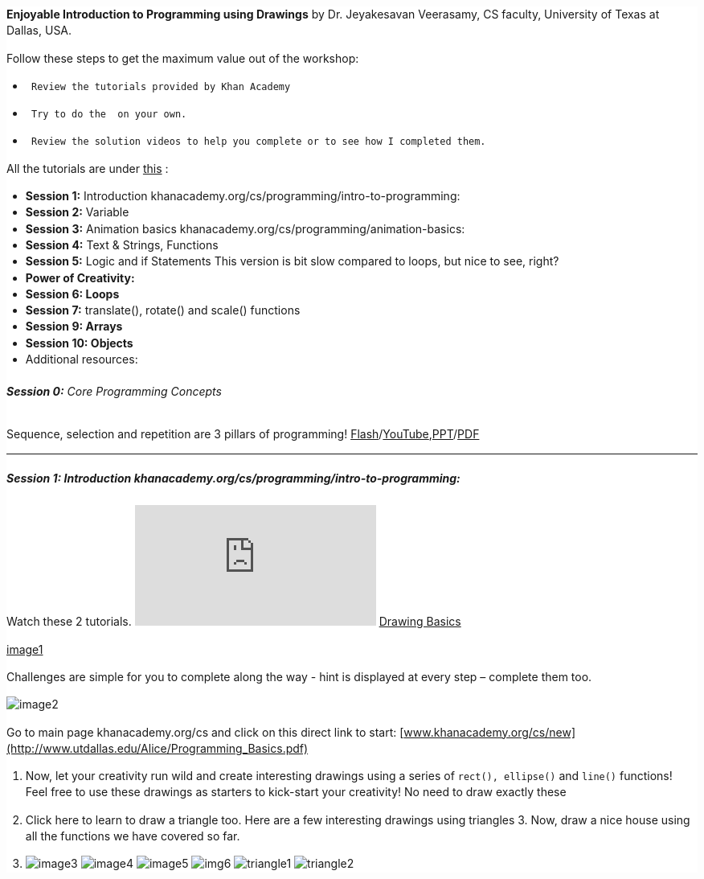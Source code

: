 __Enjoyable Introduction to Programming using Drawings__
by Dr. Jeyakesavan Veerasamy, CS faculty,
University of Texas at Dallas, USA.
 
Follow these steps to get the maximum value out of the workshop:
-      Review the tutorials provided by Khan Academy
-      Try to do the  on your own.
-      Review the solution videos to help you complete or to see how I completed them.
 
All the tutorials are under [this](www.khanacademy.org/cs/programming) :



- __Session 1:__ Introduction khanacademy.org/cs/programming/intro-to-programming:
-  __Session 2:__ Variable
-  __Session 3:__ Animation basics khanacademy.org/cs/programming/animation-basics:
-  __Session 4:__ Text & Strings, Functions
-  __Session 5:__ Logic and if Statements This version is bit slow compared to loops, but nice to see, right?
-  __Power of Creativity:__
-  __Session 6: Loops__
-  __Session 7:__ translate(), rotate() and scale() functions
-  __Session 9: Arrays__
-  __Session 10: Objects__
-  Additional resources:





###### __Session 0:__ Core Programming Concepts
Sequence, selection and repetition are 3 pillars of programming!
[Flash](http://www.utdallas.edu/Alice/programming_basics.swf)/[YouTube](http://www.youtube.com/watch?v=Ww7UJCUm9IE),[PPT](http://www.utdallas.edu/Alice/Programming_Basics.PPTX)/[PDF](http://www.utdallas.edu/Alice/Programming_Basics.PPTX)

---

##### __Session 1:__ Introduction khanacademy.org/cs/programming/intro-to-programming: 
Watch these 2 tutorials. ![Intro](http://www.utdallas.edu/Alice/Programming_Basics.pdf) 
[Drawing Basics](khanacademy.org/cs/programming/drawing-basics)

[image1](http://www.utdallas.edu/~veerasam/js/index_files/image002.jpg) 

Challenges are simple  for you to complete along the way - hint is displayed at every step – complete them too. 

![image2](http://www.utdallas.edu/~veerasam/js/index_files/image004.jpg)

Go to main page khanacademy.org/cs and click on this direct link to start: [www.khanacademy.org/cs/new](http://www.utdallas.edu/Alice/Programming_Basics.pdf) 

1. Now, let your creativity run wild and create interesting drawings using a series of `rect(), ellipse()` and `line()` functions! Feel free to use these drawings as starters to kick-start your creativity! No need to draw exactly these

2. Click here to learn to draw a triangle too. Here are a few interesting drawings using triangles 3. Now, draw a nice house using all the functions we have covered so far.
3. ![image3](http://www.utdallas.edu/~veerasam/js/index_files/image008.jpg) ![image4](http://www.utdallas.edu/~veerasam/js/index_files/image010.jpg) ![image5](http://www.utdallas.edu/~veerasam/js/index_files/image012.jpg) ![img6](http://www.utdallas.edu/~veerasam/js/index_files/image014.jpg) ![triangle1](http://www.utdallas.edu/~veerasam/js/index_files/image016.jpg) ![triangle2](http://www.utdallas.edu/~veerasam/js/index_files/image018.jpg)
